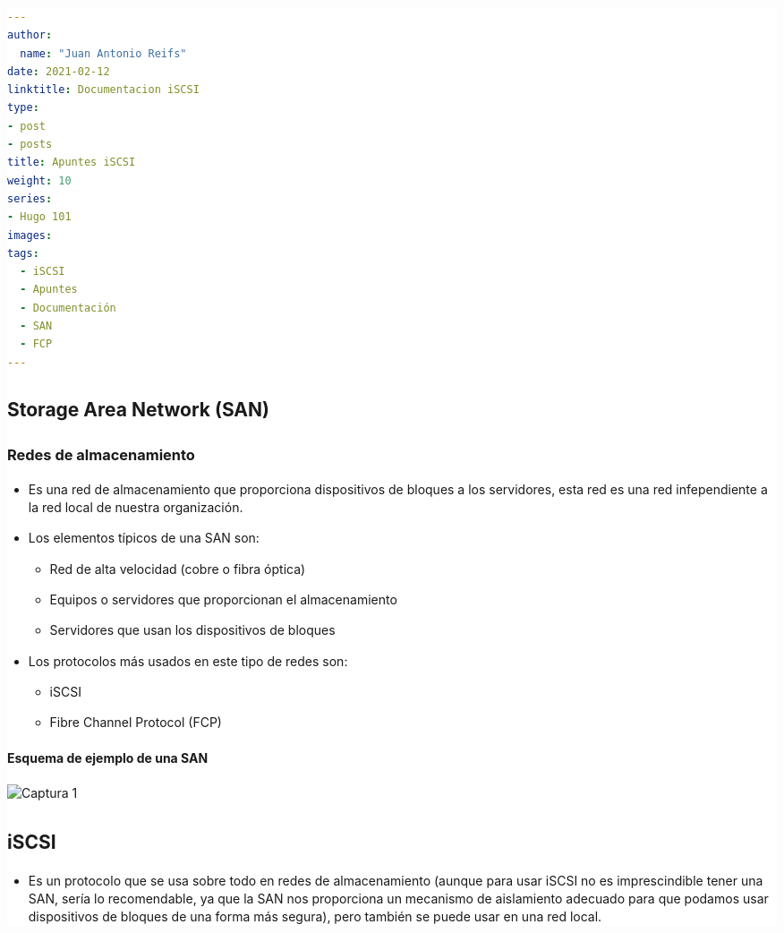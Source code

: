 ```yaml
---
author:
  name: "Juan Antonio Reifs"
date: 2021-02-12
linktitle: Documentacion iSCSI
type:
- post
- posts
title: Apuntes iSCSI
weight: 10
series:
- Hugo 101
images:
tags:
  - iSCSI
  - Apuntes
  - Documentación
  - SAN
  - FCP
---
```


## Storage Area Network (SAN)

### Redes de almacenamiento

* Es una red de almacenamiento que proporciona dispositivos de bloques a los servidores, esta red es una red infependiente a la red local de nuestra organización.

* Los elementos típicos de una SAN son:

	* Red de alta velocidad (cobre o fibra óptica)

	* Equipos o servidores que proporcionan el almacenamiento

	* Servidores que usan los dispositivos de bloques

* Los protocolos más usados en este tipo de redes son:

	* iSCSI

	* Fibre Channel Protocol (FCP)

#### Esquema de ejemplo de una SAN

![Captura 1](/iSCSI/1.png)

## iSCSI

* Es un protocolo que se usa sobre todo en redes de almacenamiento (aunque para usar iSCSI no es imprescindible tener una SAN, sería lo recomendable, ya que la SAN nos proporciona un mecanismo de aislamiento adecuado para que podamos usar dispositivos de bloques de una forma más segura), pero también se puede usar en una red local.
